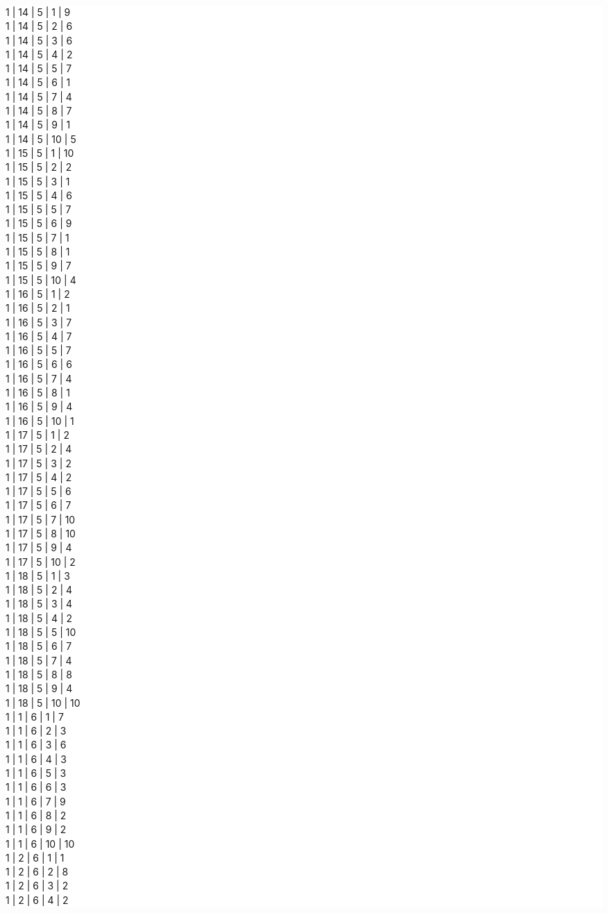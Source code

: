 1           | 14          |  5             |  1           |  9  
1           | 14          |  5             |  2           |  6  
1           | 14          |  5             |  3           |  6  
1           | 14          |  5             |  4           |  2  
1           | 14          |  5             |  5           |  7  
1           | 14          |  5             |  6           |  1  
1           | 14          |  5             |  7           |  4  
1           | 14          |  5             |  8           |  7  
1           | 14          |  5             |  9           |  1  
1           | 14          |  5             |  10          |  5  
1           | 15          |  5             |  1           |  10  
1           | 15          |  5             |  2           |  2  
1           | 15          |  5             |  3           |  1  
1           | 15          |  5             |  4           |  6  
1           | 15          |  5             |  5           |  7  
1           | 15          |  5             |  6           |  9  
1           | 15          |  5             |  7           |  1  
1           | 15          |  5             |  8           |  1  
1           | 15          |  5             |  9           |  7  
1           | 15          |  5             |  10          |  4  
1           | 16          |  5             |  1           |  2  
1           | 16          |  5             |  2           |  1  
1           | 16          |  5             |  3           |  7  
1           | 16          |  5             |  4           |  7  
1           | 16          |  5             |  5           |  7  
1           | 16          |  5             |  6           |  6  
1           | 16          |  5             |  7           |  4  
1           | 16          |  5             |  8           |  1  
1           | 16          |  5             |  9           |  4  
1           | 16          |  5             |  10          |  1  
1           | 17          |  5             |  1           |  2  
1           | 17          |  5             |  2           |  4  
1           | 17          |  5             |  3           |  2  
1           | 17          |  5             |  4           |  2  
1           | 17          |  5             |  5           |  6  
1           | 17          |  5             |  6           |  7  
1           | 17          |  5             |  7           |  10  
1           | 17          |  5             |  8           |  10  
1           | 17          |  5             |  9           |  4  
1           | 17          |  5             |  10          |  2  
1           | 18          |  5             |  1           |  3  
1           | 18          |  5             |  2           |  4  
1           | 18          |  5             |  3           |  4  
1           | 18          |  5             |  4           |  2  
1           | 18          |  5             |  5           |  10  
1           | 18          |  5             |  6           |  7  
1           | 18          |  5             |  7           |  4  
1           | 18          |  5             |  8           |  8  
1           | 18          |  5             |  9           |  4  
1           | 18          |  5             |  10          |  10  
1           | 1           |  6             |  1           |  7  
1           | 1           |  6             |  2           |  3  
1           | 1           |  6             |  3           |  6  
1           | 1           |  6             |  4           |  3  
1           | 1           |  6             |  5           |  3  
1           | 1           |  6             |  6           |  3  
1           | 1           |  6             |  7           |  9  
1           | 1           |  6             |  8           |  2  
1           | 1           |  6             |  9           |  2  
1           | 1           |  6             |  10          |  10  
1           | 2           |  6             |  1           |  1  
1           | 2           |  6             |  2           |  8  
1           | 2           |  6             |  3           |  2  
1           | 2           |  6             |  4           |  2  